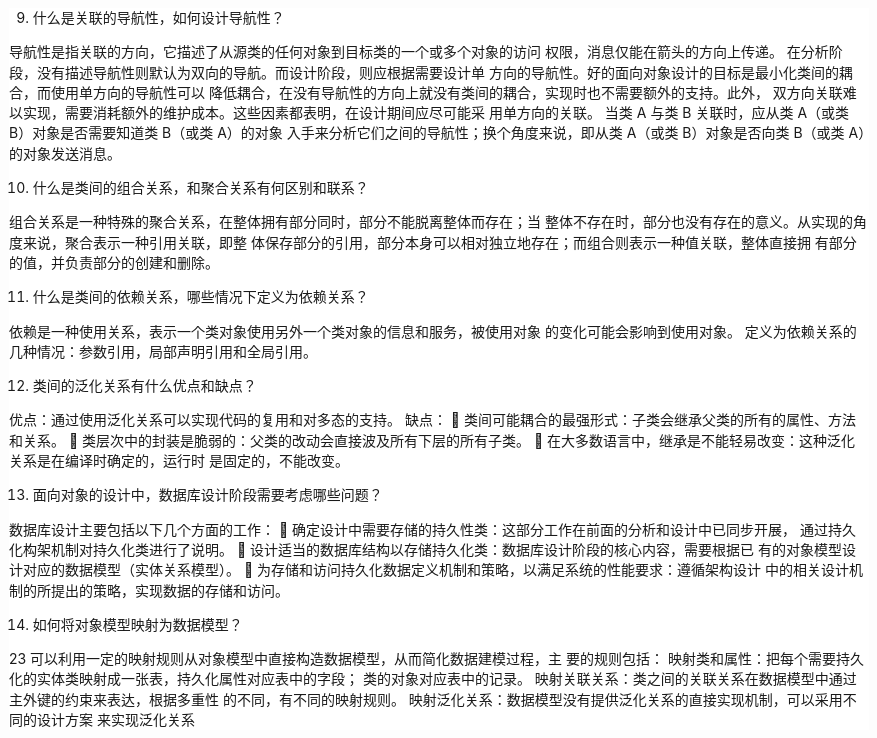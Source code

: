09. 什么是关联的导航性，如何设计导航性？

导航性是指关联的方向，它描述了从源类的任何对象到目标类的一个或多个对象的访问
权限，消息仅能在箭头的方向上传递。
在分析阶段，没有描述导航性则默认为双向的导航。而设计阶段，则应根据需要设计单
方向的导航性。好的面向对象设计的目标是最小化类间的耦合，而使用单方向的导航性可以
降低耦合，在没有导航性的方向上就没有类间的耦合，实现时也不需要额外的支持。此外，
双方向关联难以实现，需要消耗额外的维护成本。这些因素都表明，在设计期间应尽可能采
用单方向的关联。
当类 A 与类 B 关联时，应从类 A（或类 B）对象是否需要知道类 B（或类 A）的对象
入手来分析它们之间的导航性；换个角度来说，即从类 A（或类 B）对象是否向类 B（或类
A）的对象发送消息。

10. 什么是类间的组合关系，和聚合关系有何区别和联系？

组合关系是一种特殊的聚合关系，在整体拥有部分同时，部分不能脱离整体而存在；当
整体不存在时，部分也没有存在的意义。从实现的角度来说，聚合表示一种引用关联，即整
体保存部分的引用，部分本身可以相对独立地存在；而组合则表示一种值关联，整体直接拥
有部分的值，并负责部分的创建和删除。

11. 什么是类间的依赖关系，哪些情况下定义为依赖关系？

依赖是一种使用关系，表示一个类对象使用另外一个类对象的信息和服务，被使用对象
的变化可能会影响到使用对象。
定义为依赖关系的几种情况：参数引用，局部声明引用和全局引用。

12. 类间的泛化关系有什么优点和缺点？

优点：通过使用泛化关系可以实现代码的复用和对多态的支持。
缺点：
 类间可能耦合的最强形式：子类会继承父类的所有的属性、方法和关系。
 类层次中的封装是脆弱的：父类的改动会直接波及所有下层的所有子类。
 在大多数语言中，继承是不能轻易改变：这种泛化关系是在编译时确定的，运行时
是固定的，不能改变。

13. 面向对象的设计中，数据库设计阶段需要考虑哪些问题？

数据库设计主要包括以下几个方面的工作：
 确定设计中需要存储的持久性类：这部分工作在前面的分析和设计中已同步开展，
通过持久化构架机制对持久化类进行了说明。
 设计适当的数据库结构以存储持久化类：数据库设计阶段的核心内容，需要根据已
有的对象模型设计对应的数据模型（实体关系模型）。
 为存储和访问持久化数据定义机制和策略，以满足系统的性能要求：遵循架构设计
中的相关设计机制的所提出的策略，实现数据的存储和访问。

14. 如何将对象模型映射为数据模型？

23
可以利用一定的映射规则从对象模型中直接构造数据模型，从而简化数据建模过程，主
要的规则包括：
映射类和属性：把每个需要持久化的实体类映射成一张表，持久化属性对应表中的字段；
类的对象对应表中的记录。
映射关联关系：类之间的关联关系在数据模型中通过主外键的约束来表达，根据多重性
的不同，有不同的映射规则。
映射泛化关系：数据模型没有提供泛化关系的直接实现机制，可以采用不同的设计方案
来实现泛化关系
